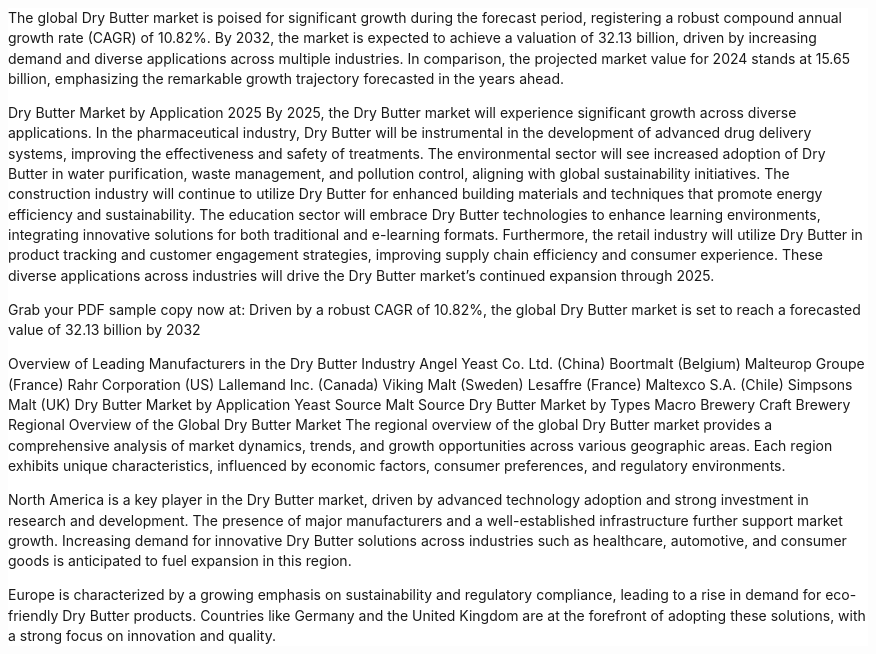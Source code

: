 The global Dry Butter market is poised for significant growth during the forecast period, registering a robust compound annual growth rate (CAGR) of 10.82%. By 2032, the market is expected to achieve a valuation of 32.13 billion, driven by increasing demand and diverse applications across multiple industries. In comparison, the projected market value for 2024 stands at 15.65 billion, emphasizing the remarkable growth trajectory forecasted in the years ahead. 

Dry Butter Market by Application 2025
By 2025, the Dry Butter market will experience significant growth across diverse applications. In the pharmaceutical industry, Dry Butter will be instrumental in the development of advanced drug delivery systems, improving the effectiveness and safety of treatments. The environmental sector will see increased adoption of Dry Butter in water purification, waste management, and pollution control, aligning with global sustainability initiatives. The construction industry will continue to utilize Dry Butter for enhanced building materials and techniques that promote energy efficiency and sustainability. The education sector will embrace Dry Butter technologies to enhance learning environments, integrating innovative solutions for both traditional and e-learning formats. Furthermore, the retail industry will utilize Dry Butter in product tracking and customer engagement strategies, improving supply chain efficiency and consumer experience. These diverse applications across industries will drive the Dry Butter market’s continued expansion through 2025.

Grab your PDF sample copy now at: Driven by a robust CAGR of 10.82%, the global Dry Butter market is set to reach a forecasted value of 32.13 billion by 2032

Overview of Leading Manufacturers in the Dry Butter Industry
Angel Yeast Co. Ltd. (China)
Boortmalt (Belgium)
Malteurop Groupe (France)
Rahr Corporation (US)
Lallemand Inc. (Canada)
Viking Malt (Sweden)
Lesaffre (France)
Maltexco S.A. (Chile)
Simpsons Malt (UK)
Dry Butter Market by Application
Yeast Source
Malt Source
Dry Butter Market by Types
Macro Brewery
Craft Brewery
Regional Overview of the Global Dry Butter Market
The regional overview of the global Dry Butter market provides a comprehensive analysis of market dynamics, trends, and growth opportunities across various geographic areas. Each region exhibits unique characteristics, influenced by economic factors, consumer preferences, and regulatory environments.

North America is a key player in the Dry Butter market, driven by advanced technology adoption and strong investment in research and development. The presence of major manufacturers and a well-established infrastructure further support market growth. Increasing demand for innovative Dry Butter solutions across industries such as healthcare, automotive, and consumer goods is anticipated to fuel expansion in this region.

Europe is characterized by a growing emphasis on sustainability and regulatory compliance, leading to a rise in demand for eco-friendly Dry Butter products. Countries like Germany and the United Kingdom are at the forefront of adopting these solutions, with a strong focus on innovation and quality.
